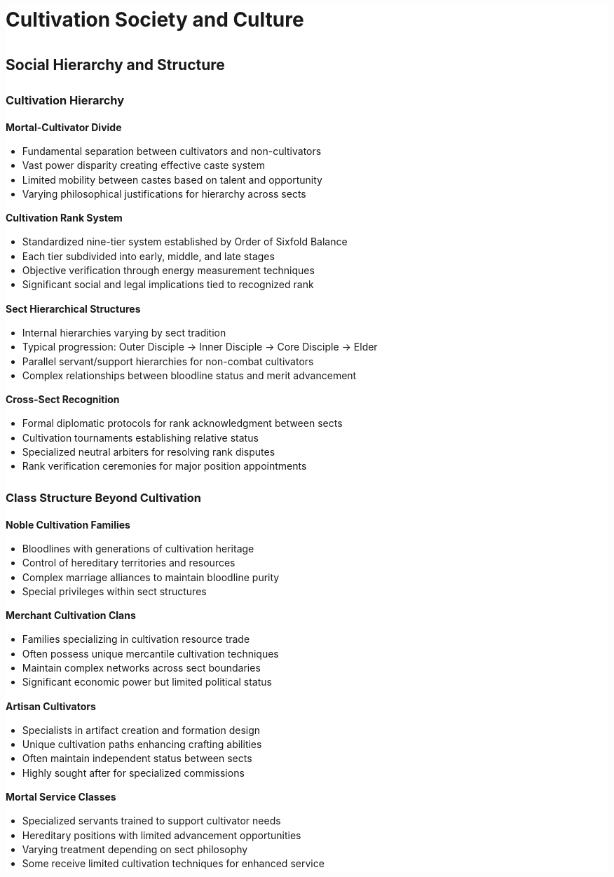 # Cultivation Society and Culture

## Social Hierarchy and Structure

### Cultivation Hierarchy

**Mortal-Cultivator Divide**
- Fundamental separation between cultivators and non-cultivators
- Vast power disparity creating effective caste system
- Limited mobility between castes based on talent and opportunity
- Varying philosophical justifications for hierarchy across sects

**Cultivation Rank System**
- Standardized nine-tier system established by Order of Sixfold Balance
- Each tier subdivided into early, middle, and late stages
- Objective verification through energy measurement techniques
- Significant social and legal implications tied to recognized rank

**Sect Hierarchical Structures**
- Internal hierarchies varying by sect tradition
- Typical progression: Outer Disciple → Inner Disciple → Core Disciple → Elder
- Parallel servant/support hierarchies for non-combat cultivators
- Complex relationships between bloodline status and merit advancement

**Cross-Sect Recognition**
- Formal diplomatic protocols for rank acknowledgment between sects
- Cultivation tournaments establishing relative status
- Specialized neutral arbiters for resolving rank disputes
- Rank verification ceremonies for major position appointments

### Class Structure Beyond Cultivation

**Noble Cultivation Families**
- Bloodlines with generations of cultivation heritage
- Control of hereditary territories and resources
- Complex marriage alliances to maintain bloodline purity
- Special privileges within sect structures

**Merchant Cultivation Clans**
- Families specializing in cultivation resource trade
- Often possess unique mercantile cultivation techniques
- Maintain complex networks across sect boundaries
- Significant economic power but limited political status

**Artisan Cultivators**
- Specialists in artifact creation and formation design
- Unique cultivation paths enhancing crafting abilities
- Often maintain independent status between sects
- Highly sought after for specialized commissions

**Mortal Service Classes**
- Specialized servants trained to support cultivator needs
- Hereditary positions with limited advancement opportunities
- Varying treatment depending on sect philosophy
- Some receive limited cultivation techniques for enhanced service
